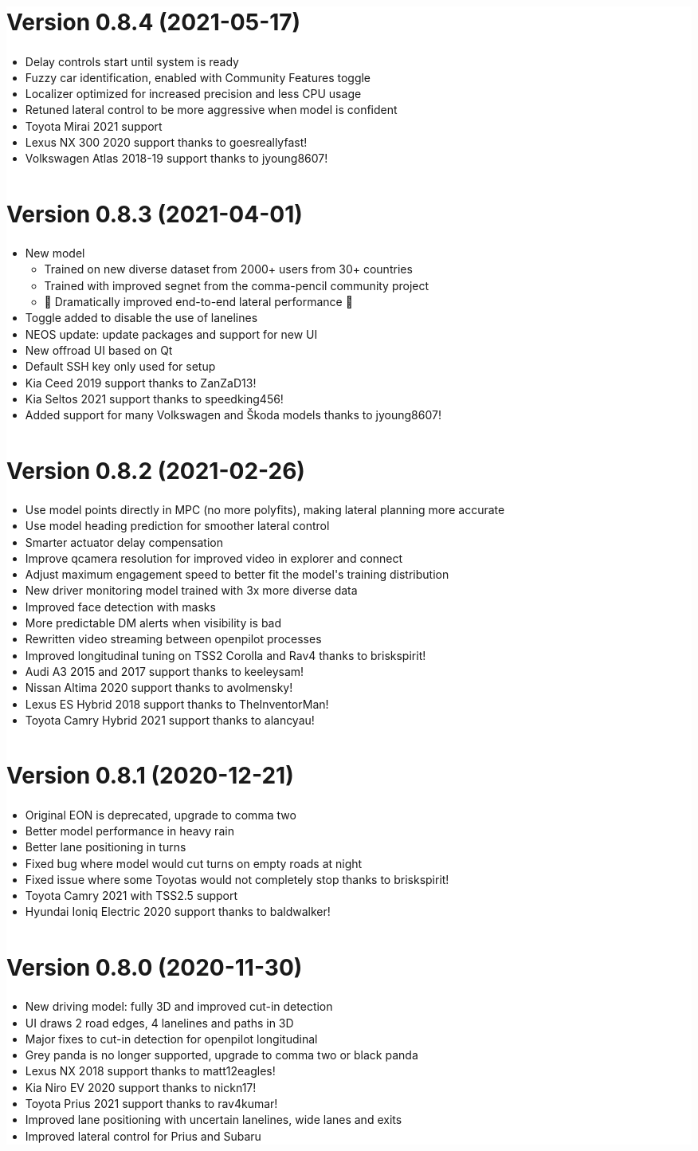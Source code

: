 Version 0.8.4 (2021-05-17)
========================
 * Delay controls start until system is ready
 * Fuzzy car identification, enabled with Community Features toggle
 * Localizer optimized for increased precision and less CPU usage
 * Retuned lateral control to be more aggressive when model is confident
 * Toyota Mirai 2021 support
 * Lexus NX 300 2020 support thanks to goesreallyfast!
 * Volkswagen Atlas 2018-19 support thanks to jyoung8607!

Version 0.8.3 (2021-04-01)
========================
 * New model
   * Trained on new diverse dataset from 2000+ users from 30+ countries
   * Trained with improved segnet from the comma-pencil community project
   * 🥬 Dramatically improved end-to-end lateral performance 🥬
 * Toggle added to disable the use of lanelines
 * NEOS update: update packages and support for new UI
 * New offroad UI based on Qt
 * Default SSH key only used for setup
 * Kia Ceed 2019 support thanks to ZanZaD13!
 * Kia Seltos 2021 support thanks to speedking456!
 * Added support for many Volkswagen and Škoda models thanks to jyoung8607!

Version 0.8.2 (2021-02-26)
========================
 * Use model points directly in MPC (no more polyfits), making lateral planning more accurate
 * Use model heading prediction for smoother lateral control
 * Smarter actuator delay compensation
 * Improve qcamera resolution for improved video in explorer and connect
 * Adjust maximum engagement speed to better fit the model's training distribution
 * New driver monitoring model trained with 3x more diverse data
 * Improved face detection with masks
 * More predictable DM alerts when visibility is bad
 * Rewritten video streaming between openpilot processes
 * Improved longitudinal tuning on TSS2 Corolla and Rav4 thanks to briskspirit!
 * Audi A3 2015 and 2017 support thanks to keeleysam!
 * Nissan Altima 2020 support thanks to avolmensky!
 * Lexus ES Hybrid 2018 support thanks to TheInventorMan!
 * Toyota Camry Hybrid 2021 support thanks to alancyau!

Version 0.8.1 (2020-12-21)
========================
 * Original EON is deprecated, upgrade to comma two
 * Better model performance in heavy rain
 * Better lane positioning in turns
 * Fixed bug where model would cut turns on empty roads at night
 * Fixed issue where some Toyotas would not completely stop thanks to briskspirit!
 * Toyota Camry 2021 with TSS2.5 support
 * Hyundai Ioniq Electric 2020 support thanks to baldwalker!

Version 0.8.0 (2020-11-30)
========================
 * New driving model: fully 3D and improved cut-in detection
 * UI draws 2 road edges, 4 lanelines and paths in 3D
 * Major fixes to cut-in detection for openpilot longitudinal
 * Grey panda is no longer supported, upgrade to comma two or black panda
 * Lexus NX 2018 support thanks to matt12eagles!
 * Kia Niro EV 2020 support thanks to nickn17!
 * Toyota Prius 2021 support thanks to rav4kumar!
 * Improved lane positioning with uncertain lanelines, wide lanes and exits
 * Improved lateral control for Prius and Subaru
